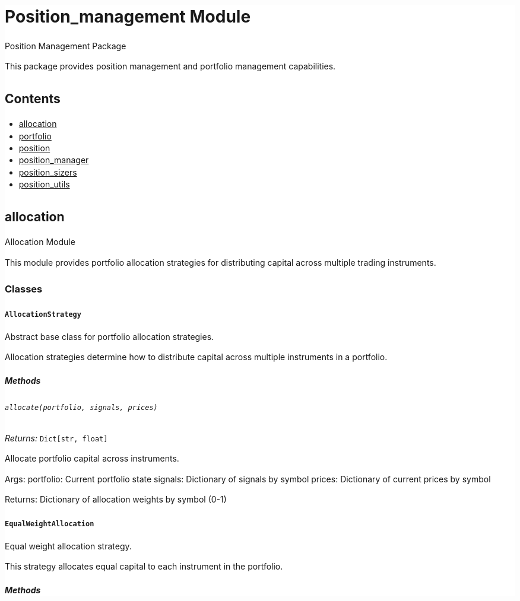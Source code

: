 # Position_management Module

Position Management Package

This package provides position management and portfolio management capabilities.

## Contents

- [allocation](#allocation)
- [portfolio](#portfolio)
- [position](#position)
- [position_manager](#position_manager)
- [position_sizers](#position_sizers)
- [position_utils](#position_utils)

## allocation

Allocation Module

This module provides portfolio allocation strategies for distributing
capital across multiple trading instruments.

### Classes

#### `AllocationStrategy`

Abstract base class for portfolio allocation strategies.

Allocation strategies determine how to distribute capital
across multiple instruments in a portfolio.

##### Methods

###### `allocate(portfolio, signals, prices)`

*Returns:* `Dict[str, float]`

Allocate portfolio capital across instruments.

Args:
    portfolio: Current portfolio state
    signals: Dictionary of signals by symbol
    prices: Dictionary of current prices by symbol
    
Returns:
    Dictionary of allocation weights by symbol (0-1)

#### `EqualWeightAllocation`

Equal weight allocation strategy.

This strategy allocates equal capital to each instrument 
in the portfolio.

##### Methods
